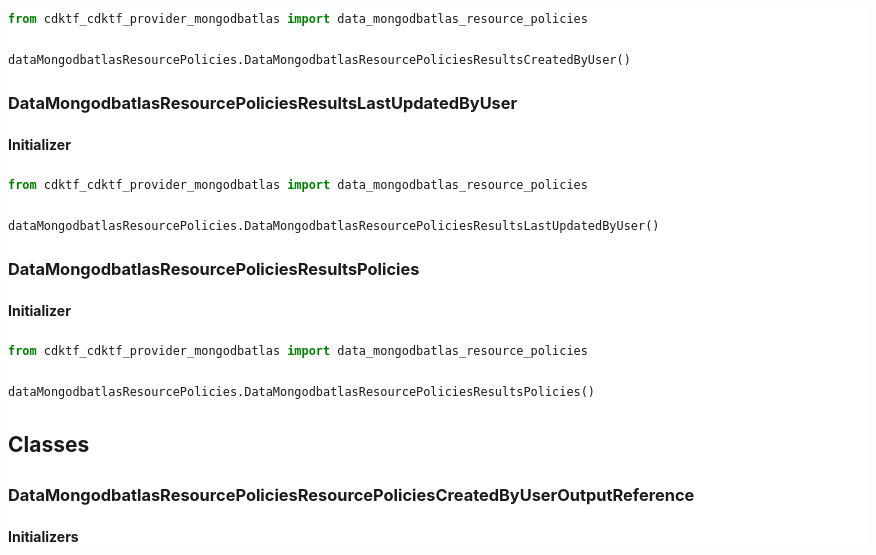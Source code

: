 ```python
from cdktf_cdktf_provider_mongodbatlas import data_mongodbatlas_resource_policies

dataMongodbatlasResourcePolicies.DataMongodbatlasResourcePoliciesResultsCreatedByUser()
```


### DataMongodbatlasResourcePoliciesResultsLastUpdatedByUser <a name="DataMongodbatlasResourcePoliciesResultsLastUpdatedByUser" id="@cdktf/provider-mongodbatlas.dataMongodbatlasResourcePolicies.DataMongodbatlasResourcePoliciesResultsLastUpdatedByUser"></a>

#### Initializer <a name="Initializer" id="@cdktf/provider-mongodbatlas.dataMongodbatlasResourcePolicies.DataMongodbatlasResourcePoliciesResultsLastUpdatedByUser.Initializer"></a>

```python
from cdktf_cdktf_provider_mongodbatlas import data_mongodbatlas_resource_policies

dataMongodbatlasResourcePolicies.DataMongodbatlasResourcePoliciesResultsLastUpdatedByUser()
```


### DataMongodbatlasResourcePoliciesResultsPolicies <a name="DataMongodbatlasResourcePoliciesResultsPolicies" id="@cdktf/provider-mongodbatlas.dataMongodbatlasResourcePolicies.DataMongodbatlasResourcePoliciesResultsPolicies"></a>

#### Initializer <a name="Initializer" id="@cdktf/provider-mongodbatlas.dataMongodbatlasResourcePolicies.DataMongodbatlasResourcePoliciesResultsPolicies.Initializer"></a>

```python
from cdktf_cdktf_provider_mongodbatlas import data_mongodbatlas_resource_policies

dataMongodbatlasResourcePolicies.DataMongodbatlasResourcePoliciesResultsPolicies()
```


## Classes <a name="Classes" id="Classes"></a>

### DataMongodbatlasResourcePoliciesResourcePoliciesCreatedByUserOutputReference <a name="DataMongodbatlasResourcePoliciesResourcePoliciesCreatedByUserOutputReference" id="@cdktf/provider-mongodbatlas.dataMongodbatlasResourcePolicies.DataMongodbatlasResourcePoliciesResourcePoliciesCreatedByUserOutputReference"></a>

#### Initializers <a name="Initializers" id="@cdktf/provider-mongodbatlas.dataMongodbatlasResourcePolicies.DataMongodbatlasResourcePoliciesResourcePoliciesCreatedByUserOutputReference.Initializer"></a>
